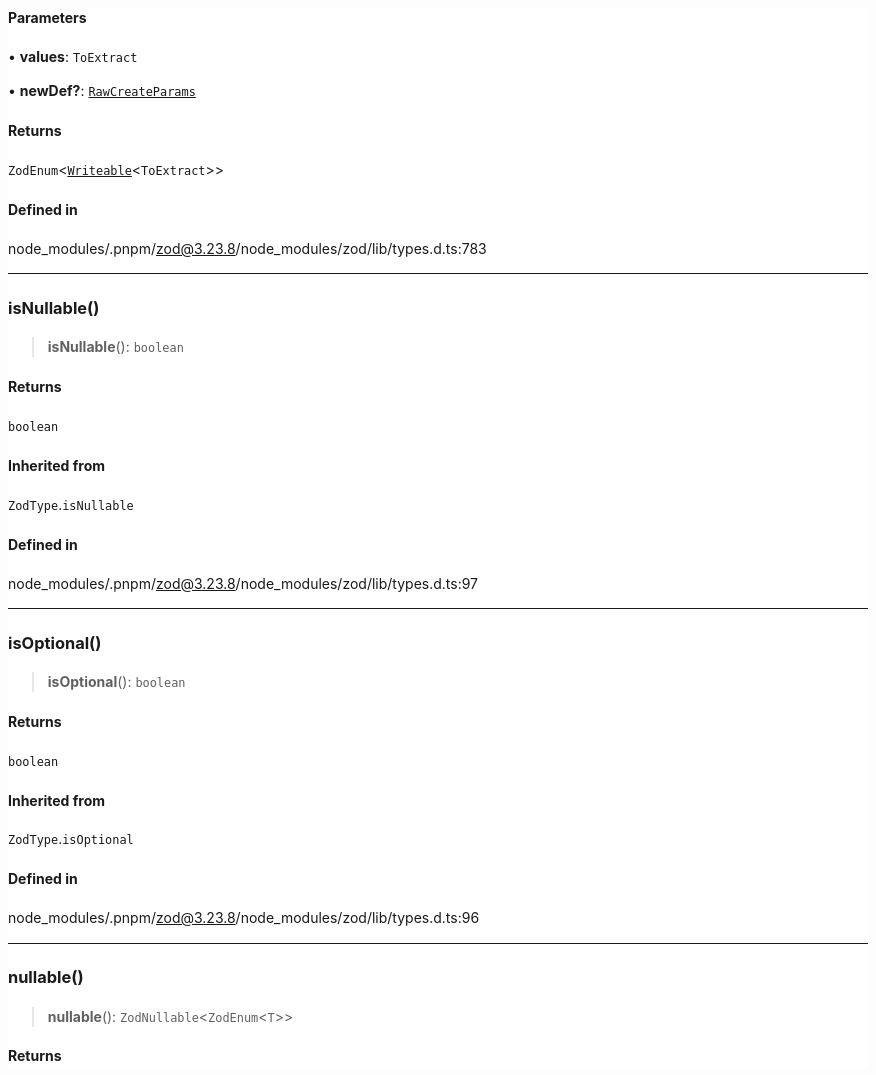 #### Parameters

• **values**: `ToExtract`

• **newDef?**: [`RawCreateParams`](../type-aliases/RawCreateParams.md)

#### Returns

`ZodEnum`\<[`Writeable`](../type-aliases/Writeable.md)\<`ToExtract`\>\>

#### Defined in

node\_modules/.pnpm/zod@3.23.8/node\_modules/zod/lib/types.d.ts:783

***

### isNullable()

> **isNullable**(): `boolean`

#### Returns

`boolean`

#### Inherited from

`ZodType`.`isNullable`

#### Defined in

node\_modules/.pnpm/zod@3.23.8/node\_modules/zod/lib/types.d.ts:97

***

### isOptional()

> **isOptional**(): `boolean`

#### Returns

`boolean`

#### Inherited from

`ZodType`.`isOptional`

#### Defined in

node\_modules/.pnpm/zod@3.23.8/node\_modules/zod/lib/types.d.ts:96

***

### nullable()

> **nullable**(): `ZodNullable`\<`ZodEnum`\<`T`\>\>

#### Returns
